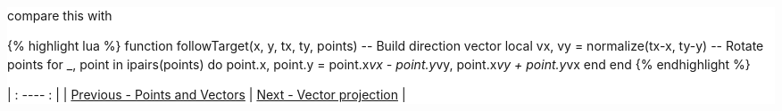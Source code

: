 compare this with

{% highlight lua %}
function followTarget(x, y, tx, ty, points)
    -- Build direction vector
    local vx, vy = normalize(tx-x, ty-y)
    -- Rotate points
    for _, point in ipairs(points) do
        point.x, point.y = point.x*vx - point.y*vy, point.x*vy + point.y*vx
    end
end
{% endhighlight %}

| : ---- : |
| [Previous - Points and Vectors](1-points-and-vectors.html) | [Next - Vector projection](3-vector-projection.html) |